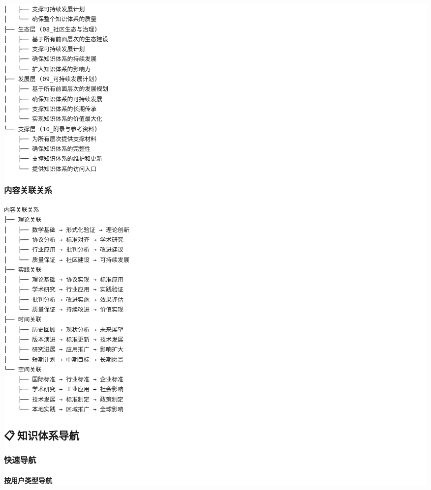 ```text
│   ├── 支撑可持续发展计划
│   └── 确保整个知识体系的质量
├── 生态层 (08_社区生态与治理)
│   ├── 基于所有前面层次的生态建设
│   ├── 支撑可持续发展计划
│   ├── 确保知识体系的持续发展
│   └── 扩大知识体系的影响力
├── 发展层 (09_可持续发展计划)
│   ├── 基于所有前面层次的发展规划
│   ├── 确保知识体系的可持续发展
│   ├── 支撑知识体系的长期传承
│   └── 实现知识体系的价值最大化
└── 支撑层 (10_附录与参考资料)
    ├── 为所有层次提供支撑材料
    ├── 确保知识体系的完整性
    ├── 支撑知识体系的维护和更新
    └── 提供知识体系的访问入口
```

### 内容关联关系

```text
内容关联关系
├── 理论关联
│   ├── 数学基础 → 形式化验证 → 理论创新
│   ├── 协议分析 → 标准对齐 → 学术研究
│   ├── 行业应用 → 批判分析 → 改进建议
│   └── 质量保证 → 社区建设 → 可持续发展
├── 实践关联
│   ├── 理论基础 → 协议实现 → 标准应用
│   ├── 学术研究 → 行业应用 → 实践验证
│   ├── 批判分析 → 改进实施 → 效果评估
│   └── 质量保证 → 持续改进 → 价值实现
├── 时间关联
│   ├── 历史回顾 → 现状分析 → 未来展望
│   ├── 版本演进 → 标准更新 → 技术发展
│   ├── 研究进展 → 应用推广 → 影响扩大
│   └── 短期计划 → 中期目标 → 长期愿景
└── 空间关联
    ├── 国际标准 → 行业标准 → 企业标准
    ├── 学术研究 → 工业应用 → 社会影响
    ├── 技术发展 → 标准制定 → 政策制定
    └── 本地实践 → 区域推广 → 全球影响
```

## 📋 知识体系导航

### 快速导航

#### 按用户类型导航
